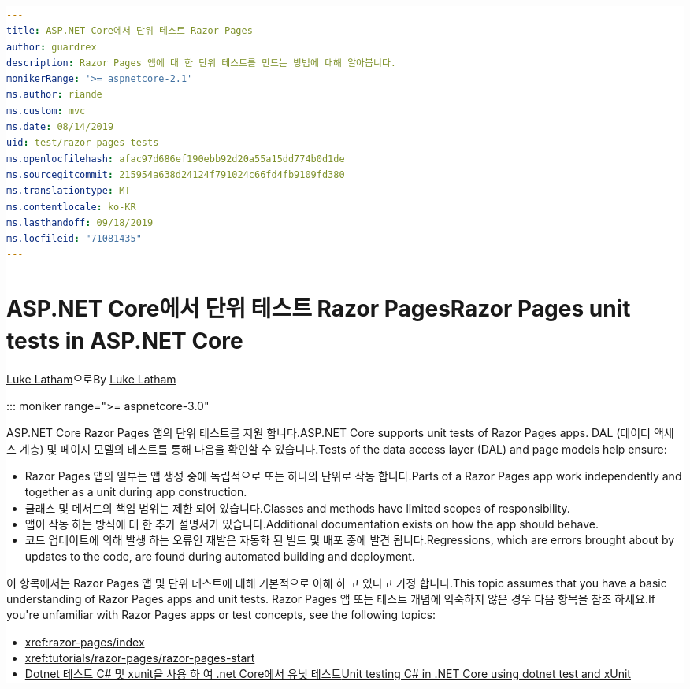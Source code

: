 ```yaml
---
title: ASP.NET Core에서 단위 테스트 Razor Pages
author: guardrex
description: Razor Pages 앱에 대 한 단위 테스트를 만드는 방법에 대해 알아봅니다.
monikerRange: '>= aspnetcore-2.1'
ms.author: riande
ms.custom: mvc
ms.date: 08/14/2019
uid: test/razor-pages-tests
ms.openlocfilehash: afac97d686ef190ebb92d20a55a15dd774b0d1de
ms.sourcegitcommit: 215954a638d24124f791024c66fd4fb9109fd380
ms.translationtype: MT
ms.contentlocale: ko-KR
ms.lasthandoff: 09/18/2019
ms.locfileid: "71081435"
---
```

# <a name="razor-pages-unit-tests-in-aspnet-core"></a><span data-ttu-id="57b07-103">ASP.NET Core에서 단위 테스트 Razor Pages</span><span class="sxs-lookup"><span data-stu-id="57b07-103">Razor Pages unit tests in ASP.NET Core</span></span>

<span data-ttu-id="57b07-104">[Luke Latham](https://github.com/guardrex)으로</span><span class="sxs-lookup"><span data-stu-id="57b07-104">By [Luke Latham](https://github.com/guardrex)</span></span>

::: moniker range=">= aspnetcore-3.0"

<span data-ttu-id="57b07-105">ASP.NET Core Razor Pages 앱의 단위 테스트를 지원 합니다.</span><span class="sxs-lookup"><span data-stu-id="57b07-105">ASP.NET Core supports unit tests of Razor Pages apps.</span></span> <span data-ttu-id="57b07-106">DAL (데이터 액세스 계층) 및 페이지 모델의 테스트를 통해 다음을 확인할 수 있습니다.</span><span class="sxs-lookup"><span data-stu-id="57b07-106">Tests of the data access layer (DAL) and page models help ensure:</span></span>

* <span data-ttu-id="57b07-107">Razor Pages 앱의 일부는 앱 생성 중에 독립적으로 또는 하나의 단위로 작동 합니다.</span><span class="sxs-lookup"><span data-stu-id="57b07-107">Parts of a Razor Pages app work independently and together as a unit during app construction.</span></span>
* <span data-ttu-id="57b07-108">클래스 및 메서드의 책임 범위는 제한 되어 있습니다.</span><span class="sxs-lookup"><span data-stu-id="57b07-108">Classes and methods have limited scopes of responsibility.</span></span>
* <span data-ttu-id="57b07-109">앱이 작동 하는 방식에 대 한 추가 설명서가 있습니다.</span><span class="sxs-lookup"><span data-stu-id="57b07-109">Additional documentation exists on how the app should behave.</span></span>
* <span data-ttu-id="57b07-110">코드 업데이트에 의해 발생 하는 오류인 재발은 자동화 된 빌드 및 배포 중에 발견 됩니다.</span><span class="sxs-lookup"><span data-stu-id="57b07-110">Regressions, which are errors brought about by updates to the code, are found during automated building and deployment.</span></span>

<span data-ttu-id="57b07-111">이 항목에서는 Razor Pages 앱 및 단위 테스트에 대해 기본적으로 이해 하 고 있다고 가정 합니다.</span><span class="sxs-lookup"><span data-stu-id="57b07-111">This topic assumes that you have a basic understanding of Razor Pages apps and unit tests.</span></span> <span data-ttu-id="57b07-112">Razor Pages 앱 또는 테스트 개념에 익숙하지 않은 경우 다음 항목을 참조 하세요.</span><span class="sxs-lookup"><span data-stu-id="57b07-112">If you're unfamiliar with Razor Pages apps or test concepts, see the following topics:</span></span>

* <xref:razor-pages/index>
* <xref:tutorials/razor-pages/razor-pages-start>
* [<span data-ttu-id="57b07-113">Dotnet 테스트 C# 및 xunit을 사용 하 여 .net Core에서 유닛 테스트</span><span class="sxs-lookup"><span data-stu-id="57b07-113">Unit testing C# in .NET Core using dotnet test and xUnit</span></span>](/dotnet/articles/core/testing/unit-testing-with-dotnet-test)
